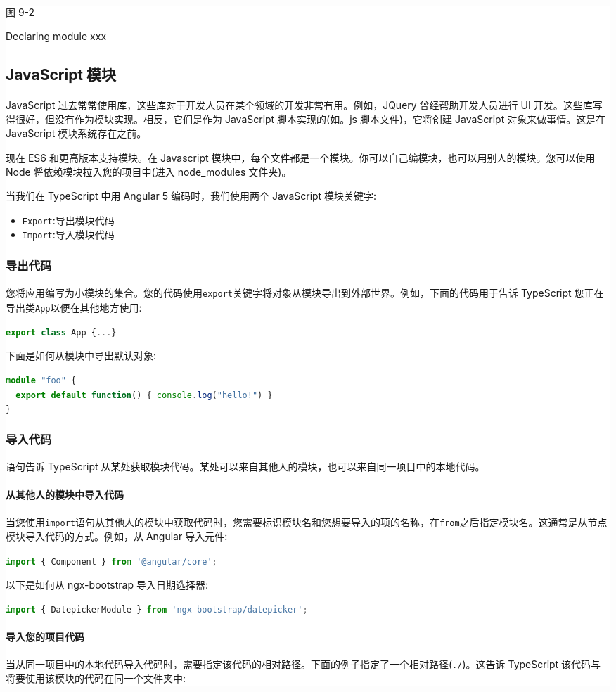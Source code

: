 图 9-2

Declaring module xxx

## JavaScript 模块

JavaScript 过去常常使用库，这些库对于开发人员在某个领域的开发非常有用。例如，JQuery 曾经帮助开发人员进行 UI 开发。这些库写得很好，但没有作为模块实现。相反，它们是作为 JavaScript 脚本实现的(如。js 脚本文件)，它将创建 JavaScript 对象来做事情。这是在 JavaScript 模块系统存在之前。

现在 ES6 和更高版本支持模块。在 Javascript 模块中，每个文件都是一个模块。你可以自己编模块，也可以用别人的模块。您可以使用 Node 将依赖模块拉入您的项目中(进入 node_modules 文件夹)。

当我们在 TypeScript 中用 Angular 5 编码时，我们使用两个 JavaScript 模块关键字:

*   `Export`:导出模块代码
*   `Import`:导入模块代码

### 导出代码

您将应用编写为小模块的集合。您的代码使用`export`关键字将对象从模块导出到外部世界。例如，下面的代码用于告诉 TypeScript 您正在导出类`App`以便在其他地方使用:

```ts
export class App {...}

```

下面是如何从模块中导出默认对象:

```ts
module "foo" {
  export default function() { console.log("hello!") }
}

```

### 导入代码

语句告诉 TypeScript 从某处获取模块代码。某处可以来自其他人的模块，也可以来自同一项目中的本地代码。

#### 从其他人的模块中导入代码

当您使用`import`语句从其他人的模块中获取代码时，您需要标识模块名和您想要导入的项的名称，在`from`之后指定模块名。这通常是从节点模块导入代码的方式。例如，从 Angular 导入元件:

```ts
import { Component } from '@angular/core';

```

以下是如何从 ngx-bootstrap 导入日期选择器:

```ts
import { DatepickerModule } from 'ngx-bootstrap/datepicker';

```

#### 导入您的项目代码

当从同一项目中的本地代码导入代码时，需要指定该代码的相对路径。下面的例子指定了一个相对路径(`./`)。这告诉 TypeScript 该代码与将要使用该模块的代码在同一个文件夹中:
